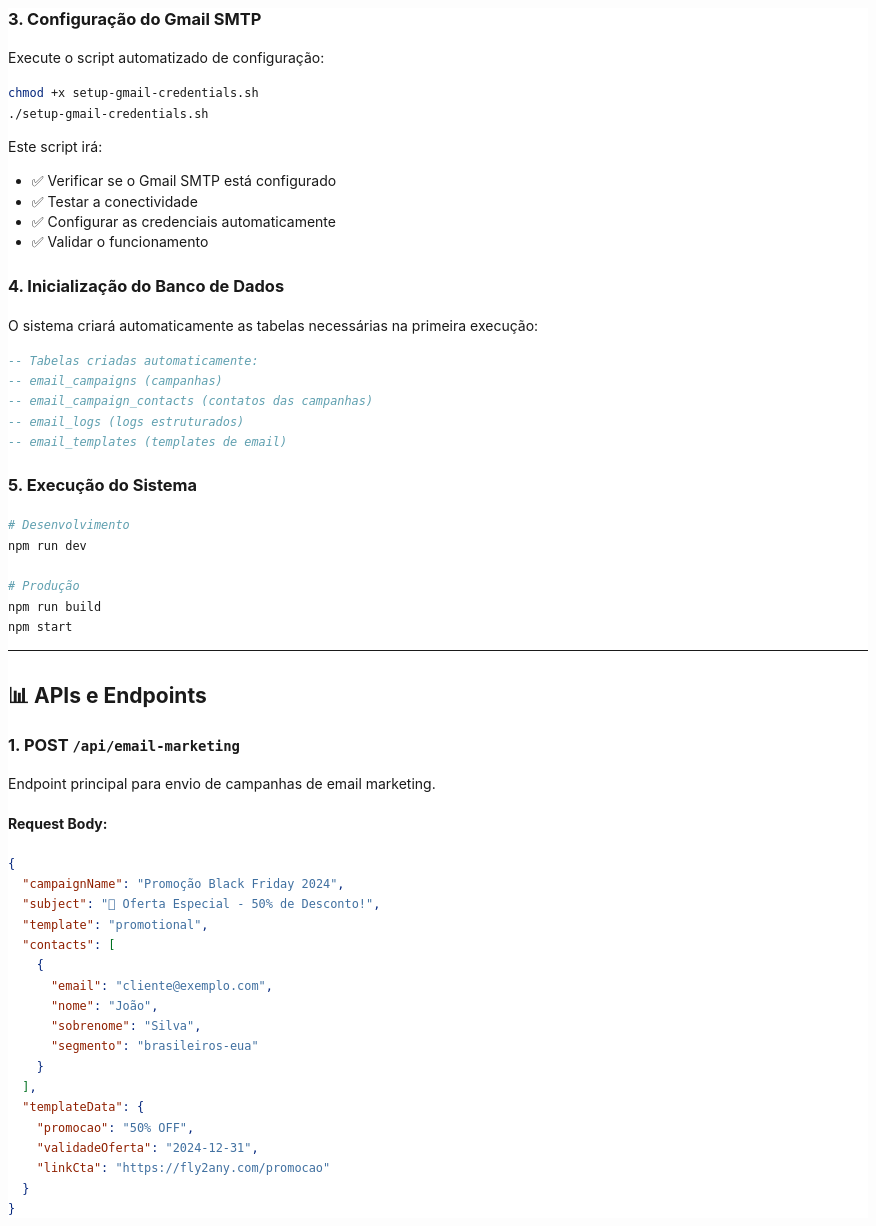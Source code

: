 ### 3. Configuração do Gmail SMTP

Execute o script automatizado de configuração:

```bash
chmod +x setup-gmail-credentials.sh
./setup-gmail-credentials.sh
```

Este script irá:
- ✅ Verificar se o Gmail SMTP está configurado
- ✅ Testar a conectividade
- ✅ Configurar as credenciais automaticamente
- ✅ Validar o funcionamento

### 4. Inicialização do Banco de Dados

O sistema criará automaticamente as tabelas necessárias na primeira execução:

```sql
-- Tabelas criadas automaticamente:
-- email_campaigns (campanhas)
-- email_campaign_contacts (contatos das campanhas)  
-- email_logs (logs estruturados)
-- email_templates (templates de email)
```

### 5. Execução do Sistema

```bash
# Desenvolvimento
npm run dev

# Produção
npm run build
npm start
```

---

## 📊 APIs e Endpoints

### 1. **POST** `/api/email-marketing`

Endpoint principal para envio de campanhas de email marketing.

#### Request Body:
```json
{
  "campaignName": "Promoção Black Friday 2024",
  "subject": "🎉 Oferta Especial - 50% de Desconto!",
  "template": "promotional",
  "contacts": [
    {
      "email": "cliente@exemplo.com",
      "nome": "João",
      "sobrenome": "Silva",
      "segmento": "brasileiros-eua"
    }
  ],
  "templateData": {
    "promocao": "50% OFF",
    "validadeOferta": "2024-12-31",
    "linkCta": "https://fly2any.com/promocao"
  }
}
```